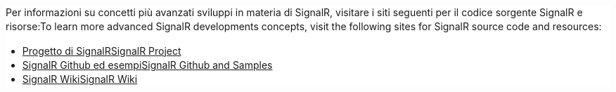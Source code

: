 <span data-ttu-id="10cec-212">Per informazioni su concetti più avanzati sviluppi in materia di SignalR, visitare i siti seguenti per il codice sorgente SignalR e risorse:</span><span class="sxs-lookup"><span data-stu-id="10cec-212">To learn more advanced SignalR developments concepts, visit the following sites for SignalR source code and resources:</span></span>

- [<span data-ttu-id="10cec-213">Progetto di SignalR</span><span class="sxs-lookup"><span data-stu-id="10cec-213">SignalR Project</span></span>](http://signalr.net)
- [<span data-ttu-id="10cec-214">SignalR Github ed esempi</span><span class="sxs-lookup"><span data-stu-id="10cec-214">SignalR Github and Samples</span></span>](https://github.com/SignalR/SignalR)
- [<span data-ttu-id="10cec-215">SignalR Wiki</span><span class="sxs-lookup"><span data-stu-id="10cec-215">SignalR Wiki</span></span>](https://github.com/SignalR/SignalR/wiki)
